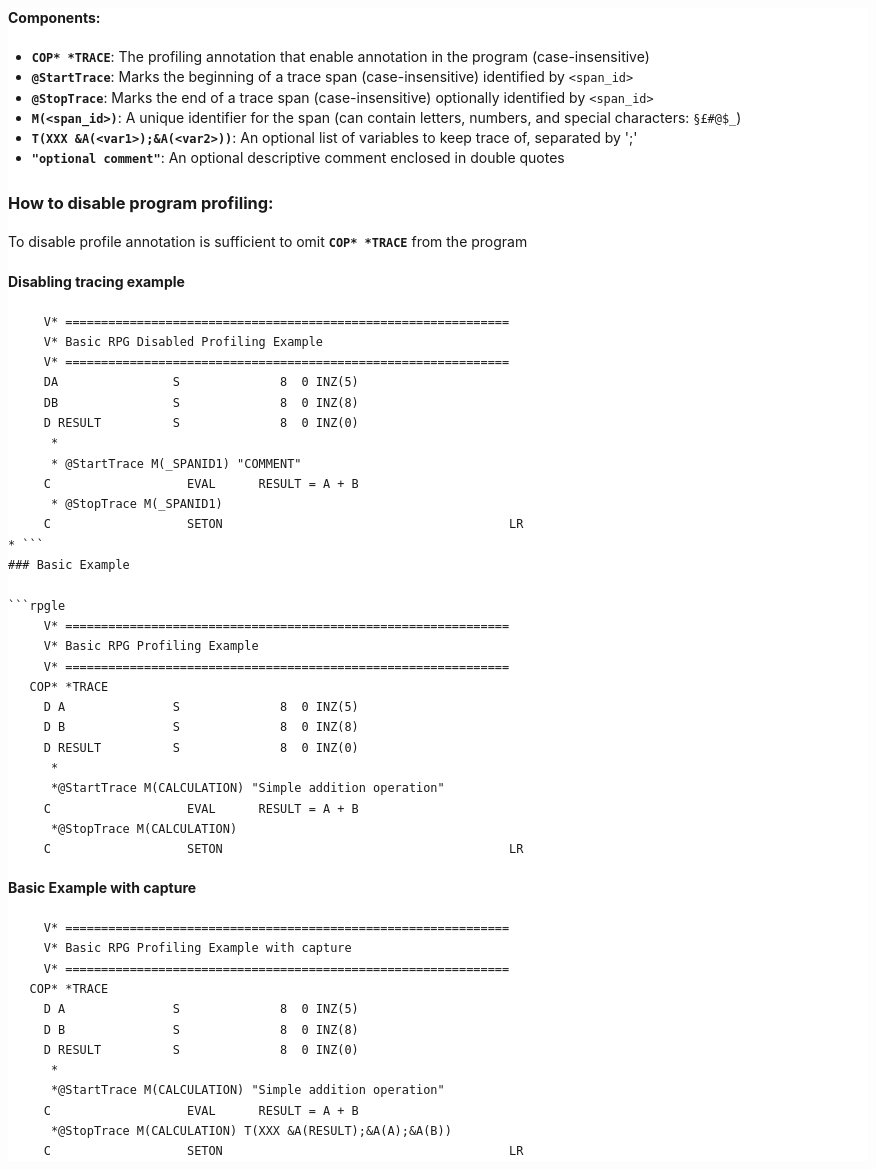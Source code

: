 #### Components:

- **`COP* *TRACE`**: The profiling annotation that enable annotation in the program (case-insensitive)
- **`@StartTrace`**: Marks the beginning of a trace span (case-insensitive) identified by `<span_id>`
- **`@StopTrace`**: Marks the end of a trace span (case-insensitive) optionally identified by `<span_id>`
- **`M(<span_id>)`**: A unique identifier for the span (can contain letters, numbers, and special characters: `§£#@$_`)
- **`T(XXX &A(<var1>);&A(<var2>))`**: An optional list of variables to keep trace of, separated by ';'
- **`"optional comment"`**: An optional descriptive comment enclosed in double quotes

### How to disable program profiling:
To disable profile annotation is sufficient to omit **`COP* *TRACE`** from the program
#### Disabling tracing example
```rpgle
     V* ==============================================================
     V* Basic RPG Disabled Profiling Example
     V* ==============================================================
     DA                S              8  0 INZ(5)
     DB                S              8  0 INZ(8)
     D RESULT          S              8  0 INZ(0)
      *
      * @StartTrace M(_SPANID1) "COMMENT"
     C                   EVAL      RESULT = A + B
      * @StopTrace M(_SPANID1)
     C                   SETON                                        LR
* ```
### Basic Example

```rpgle
     V* ==============================================================
     V* Basic RPG Profiling Example
     V* ==============================================================
   COP* *TRACE
     D A               S              8  0 INZ(5)
     D B               S              8  0 INZ(8)
     D RESULT          S              8  0 INZ(0)
      *
      *@StartTrace M(CALCULATION) "Simple addition operation"
     C                   EVAL      RESULT = A + B
      *@StopTrace M(CALCULATION)
     C                   SETON                                        LR
```

#### Basic Example with capture

```rpgle
     V* ==============================================================
     V* Basic RPG Profiling Example with capture
     V* ==============================================================
   COP* *TRACE
     D A               S              8  0 INZ(5)
     D B               S              8  0 INZ(8)
     D RESULT          S              8  0 INZ(0)
      *
      *@StartTrace M(CALCULATION) "Simple addition operation"
     C                   EVAL      RESULT = A + B
      *@StopTrace M(CALCULATION) T(XXX &A(RESULT);&A(A);&A(B))
     C                   SETON                                        LR
```
